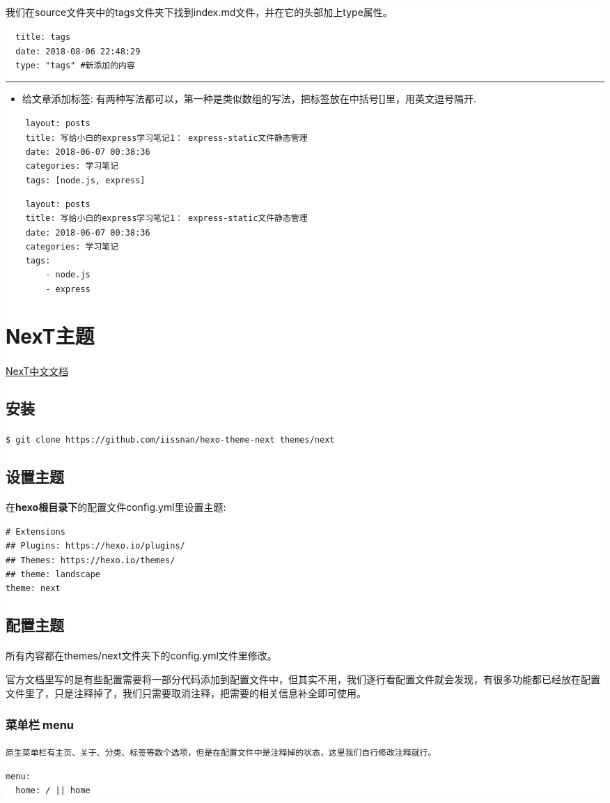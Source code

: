   我们在source文件夹中的tags文件夹下找到index.md文件，并在它的头部加上type属性。

  ```
    title: tags
    date: 2018-08-06 22:48:29
    type: "tags" #新添加的内容
  ```

---
- 给文章添加标签:
    有两种写法都可以，第一种是类似数组的写法，把标签放在中括号[]里，用英文逗号隔开.

```
    layout: posts
    title: 写给小白的express学习笔记1： express-static文件静态管理
    date: 2018-06-07 00:38:36
    categories: 学习笔记
    tags: [node.js, express]
```

```
    layout: posts
    title: 写给小白的express学习笔记1： express-static文件静态管理
    date: 2018-06-07 00:38:36
    categories: 学习笔记
    tags: 
        - node.js
        - express
```

# NexT主题
[NexT中文文档](https://github.com/iissnan/hexo-theme-next/blob/master/README.cn.md)

## 安装
```$ git clone https://github.com/iissnan/hexo-theme-next themes/next ```

## 设置主题
在**hexo根目录下**的配置文件config.yml里设置主题:

```
# Extensions
## Plugins: https://hexo.io/plugins/
## Themes: https://hexo.io/themes/
## theme: landscape
theme: next
```

## 配置主题
所有内容都在themes/next文件夹下的config.yml文件里修改。

官方文档里写的是有些配置需要将一部分代码添加到配置文件中，但其实不用，我们逐行看配置文件就会发现，有很多功能都已经放在配置文件里了，只是注释掉了，我们只需要取消注释，把需要的相关信息补全即可使用。

### 菜单栏 menu

    原生菜单栏有主页、关于、分类、标签等数个选项，但是在配置文件中是注释掉的状态，这里我们自行修改注释就行。

```
menu:
  home: / || home